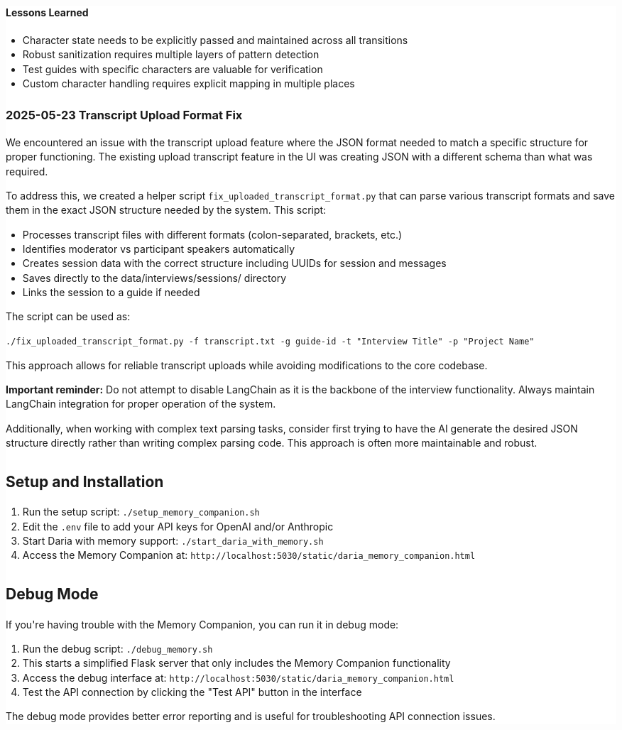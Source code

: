#### Lessons Learned
- Character state needs to be explicitly passed and maintained across all transitions
- Robust sanitization requires multiple layers of pattern detection
- Test guides with specific characters are valuable for verification
- Custom character handling requires explicit mapping in multiple places

### 2025-05-23 Transcript Upload Format Fix

We encountered an issue with the transcript upload feature where the JSON format needed to match a specific structure for proper functioning. The existing upload transcript feature in the UI was creating JSON with a different schema than what was required. 

To address this, we created a helper script `fix_uploaded_transcript_format.py` that can parse various transcript formats and save them in the exact JSON structure needed by the system. This script:

- Processes transcript files with different formats (colon-separated, brackets, etc.)
- Identifies moderator vs participant speakers automatically
- Creates session data with the correct structure including UUIDs for session and messages
- Saves directly to the data/interviews/sessions/ directory
- Links the session to a guide if needed

The script can be used as:
```
./fix_uploaded_transcript_format.py -f transcript.txt -g guide-id -t "Interview Title" -p "Project Name"
```

This approach allows for reliable transcript uploads while avoiding modifications to the core codebase.

**Important reminder:** Do not attempt to disable LangChain as it is the backbone of the interview functionality. Always maintain LangChain integration for proper operation of the system.

Additionally, when working with complex text parsing tasks, consider first trying to have the AI generate the desired JSON structure directly rather than writing complex parsing code. This approach is often more maintainable and robust.

## Setup and Installation

1. Run the setup script: `./setup_memory_companion.sh`
2. Edit the `.env` file to add your API keys for OpenAI and/or Anthropic
3. Start Daria with memory support: `./start_daria_with_memory.sh`
4. Access the Memory Companion at: `http://localhost:5030/static/daria_memory_companion.html`

## Debug Mode

If you're having trouble with the Memory Companion, you can run it in debug mode:

1. Run the debug script: `./debug_memory.sh`
2. This starts a simplified Flask server that only includes the Memory Companion functionality
3. Access the debug interface at: `http://localhost:5030/static/daria_memory_companion.html`
4. Test the API connection by clicking the "Test API" button in the interface

The debug mode provides better error reporting and is useful for troubleshooting API connection issues.
